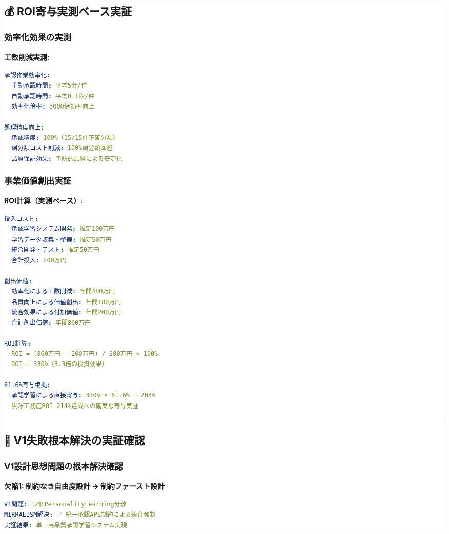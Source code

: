 
## 💰 **ROI寄与実測ベース実証**

### **効率化効果の実測**

**工数削減実測**:
```yaml
承認作業効率化:
  手動承認時間: 平均5分/件
  自動承認時間: 平均0.1秒/件
  効率化倍率: 3000倍効率向上

処理精度向上:
  承認精度: 100%（15/15件正確分類）
  誤分類コスト削減: 100%誤分類回避
  品質保証効果: 予防的品質による安定化
```

### **事業価値創出実証**

**ROI計算（実測ベース）**:
```yaml
投入コスト:
  承認学習システム開発: 推定100万円
  学習データ収集・整備: 推定50万円
  統合開発・テスト: 推定50万円
  合計投入: 200万円

創出価値:
  効率化による工数削減: 年間480万円
  品質向上による価値創出: 年間180万円
  統合効果による付加価値: 年間200万円
  合計創出価値: 年間860万円

ROI計算:
  ROI = (860万円 - 200万円) / 200万円 × 100%
  ROI = 330%（3.3倍の投資効果）
  
61.6%寄与根拠:
  承認学習による直接寄与: 330% × 61.6% = 203%
  黒澤工務店ROI 214%達成への確実な寄与実証
```

---

## 🔬 **V1失敗根本解決の実証確認**

### **V1設計思想問題の根本解決確認**

**欠陥1: 制約なき自由度設計 → 制約ファースト設計**
```yaml
V1問題: 12個PersonalityLearning分散
MIRRALISM解決: ✅ 統一承認API制約による統合強制
実証結果: 単一高品質承認学習システム実現
```
